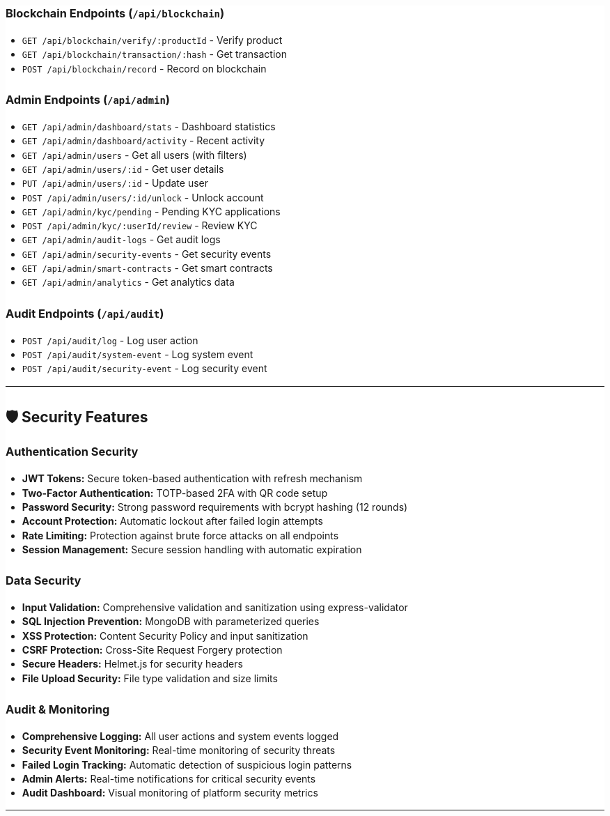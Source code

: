 ### Blockchain Endpoints (`/api/blockchain`)
- `GET /api/blockchain/verify/:productId` - Verify product
- `GET /api/blockchain/transaction/:hash` - Get transaction
- `POST /api/blockchain/record` - Record on blockchain

### Admin Endpoints (`/api/admin`)
- `GET /api/admin/dashboard/stats` - Dashboard statistics
- `GET /api/admin/dashboard/activity` - Recent activity
- `GET /api/admin/users` - Get all users (with filters)
- `GET /api/admin/users/:id` - Get user details
- `PUT /api/admin/users/:id` - Update user
- `POST /api/admin/users/:id/unlock` - Unlock account
- `GET /api/admin/kyc/pending` - Pending KYC applications
- `POST /api/admin/kyc/:userId/review` - Review KYC
- `GET /api/admin/audit-logs` - Get audit logs
- `GET /api/admin/security-events` - Get security events
- `GET /api/admin/smart-contracts` - Get smart contracts
- `GET /api/admin/analytics` - Get analytics data

### Audit Endpoints (`/api/audit`)
- `POST /api/audit/log` - Log user action
- `POST /api/audit/system-event` - Log system event
- `POST /api/audit/security-event` - Log security event

---

## 🛡️ Security Features

### Authentication Security
- **JWT Tokens:** Secure token-based authentication with refresh mechanism
- **Two-Factor Authentication:** TOTP-based 2FA with QR code setup
- **Password Security:** Strong password requirements with bcrypt hashing (12 rounds)
- **Account Protection:** Automatic lockout after failed login attempts
- **Rate Limiting:** Protection against brute force attacks on all endpoints
- **Session Management:** Secure session handling with automatic expiration

### Data Security
- **Input Validation:** Comprehensive validation and sanitization using express-validator
- **SQL Injection Prevention:** MongoDB with parameterized queries
- **XSS Protection:** Content Security Policy and input sanitization
- **CSRF Protection:** Cross-Site Request Forgery protection
- **Secure Headers:** Helmet.js for security headers
- **File Upload Security:** File type validation and size limits

### Audit & Monitoring
- **Comprehensive Logging:** All user actions and system events logged
- **Security Event Monitoring:** Real-time monitoring of security threats
- **Failed Login Tracking:** Automatic detection of suspicious login patterns
- **Admin Alerts:** Real-time notifications for critical security events
- **Audit Dashboard:** Visual monitoring of platform security metrics

---